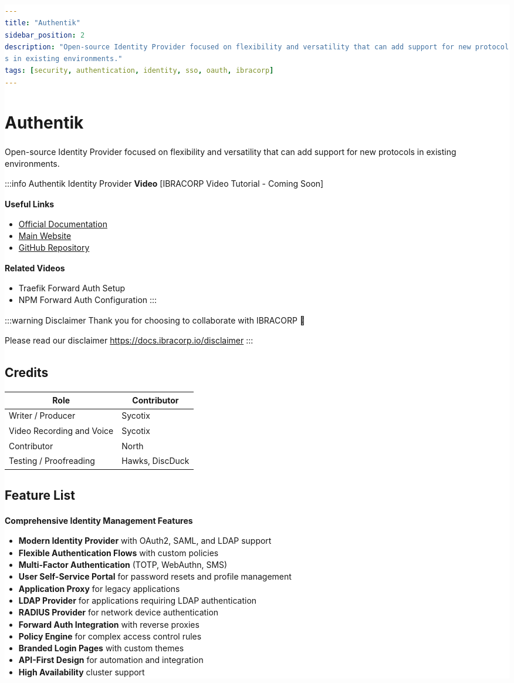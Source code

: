```yaml
---
title: "Authentik"
sidebar_position: 2
description: "Open-source Identity Provider focused on flexibility and versatility that can add support for new protocols in existing environments."
tags: [security, authentication, identity, sso, oauth, ibracorp]
---
```


# Authentik

Open-source Identity Provider focused on flexibility and versatility that can add support for new protocols in existing environments.

:::info Authentik Identity Provider
**Video**
[IBRACORP Video Tutorial - Coming Soon]

**Useful Links**
- [Official Documentation](https://goauthentik.io/docs/)
- [Main Website](https://goauthentik.io/)
- [GitHub Repository](https://github.com/goauthentik/authentik)

**Related Videos**
- Traefik Forward Auth Setup
- NPM Forward Auth Configuration
:::

:::warning Disclaimer
Thank you for choosing to collaborate with IBRACORP 🙏

Please read our disclaimer https://docs.ibracorp.io/disclaimer
:::

## Credits

| Role | Contributor |
|------|------------|
| Writer / Producer | Sycotix |
| Video Recording and Voice | Sycotix |
| Contributor | North |
| Testing / Proofreading | Hawks, DiscDuck |

## Feature List

**Comprehensive Identity Management Features**

- **Modern Identity Provider** with OAuth2, SAML, and LDAP support
- **Flexible Authentication Flows** with custom policies
- **Multi-Factor Authentication** (TOTP, WebAuthn, SMS)
- **User Self-Service Portal** for password resets and profile management
- **Application Proxy** for legacy applications
- **LDAP Provider** for applications requiring LDAP authentication
- **RADIUS Provider** for network device authentication
- **Forward Auth Integration** with reverse proxies
- **Policy Engine** for complex access control rules
- **Branded Login Pages** with custom themes
- **API-First Design** for automation and integration
- **High Availability** cluster support
